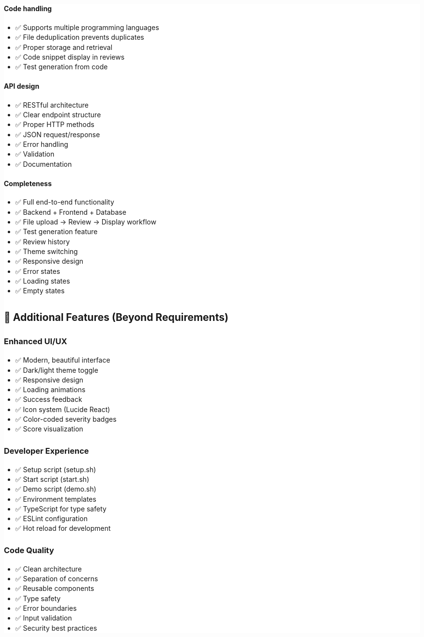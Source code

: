 #### Code handling
- ✅ Supports multiple programming languages
- ✅ File deduplication prevents duplicates
- ✅ Proper storage and retrieval
- ✅ Code snippet display in reviews
- ✅ Test generation from code

#### API design
- ✅ RESTful architecture
- ✅ Clear endpoint structure
- ✅ Proper HTTP methods
- ✅ JSON request/response
- ✅ Error handling
- ✅ Validation
- ✅ Documentation

#### Completeness
- ✅ Full end-to-end functionality
- ✅ Backend + Frontend + Database
- ✅ File upload → Review → Display workflow
- ✅ Test generation feature
- ✅ Review history
- ✅ Theme switching
- ✅ Responsive design
- ✅ Error states
- ✅ Loading states
- ✅ Empty states

## 🎯 Additional Features (Beyond Requirements)

### Enhanced UI/UX
- ✅ Modern, beautiful interface
- ✅ Dark/light theme toggle
- ✅ Responsive design
- ✅ Loading animations
- ✅ Success feedback
- ✅ Icon system (Lucide React)
- ✅ Color-coded severity badges
- ✅ Score visualization

### Developer Experience
- ✅ Setup script (setup.sh)
- ✅ Start script (start.sh)
- ✅ Demo script (demo.sh)
- ✅ Environment templates
- ✅ TypeScript for type safety
- ✅ ESLint configuration
- ✅ Hot reload for development

### Code Quality
- ✅ Clean architecture
- ✅ Separation of concerns
- ✅ Reusable components
- ✅ Type safety
- ✅ Error boundaries
- ✅ Input validation
- ✅ Security best practices
